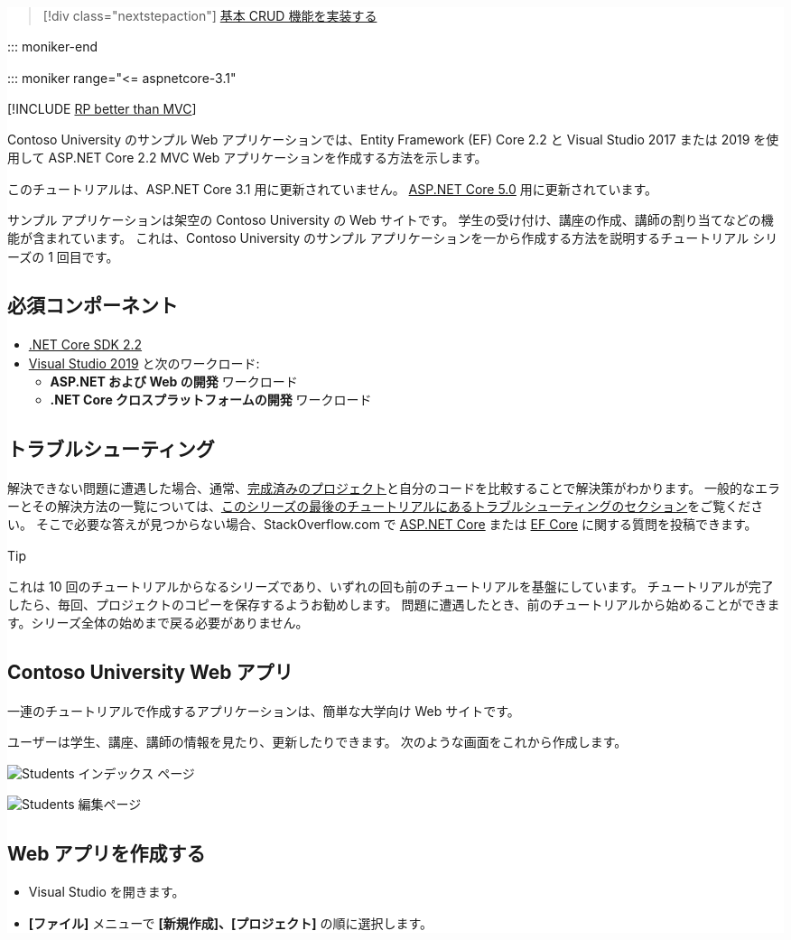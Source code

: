 > [!div class="nextstepaction"]
> [基本 CRUD 機能を実装する](crud.md)

::: moniker-end

::: moniker range="<= aspnetcore-3.1"

[!INCLUDE [RP better than MVC](~/includes/RP-EF/rp-over-mvc.md)]

Contoso University のサンプル Web アプリケーションでは、Entity Framework (EF) Core 2.2 と Visual Studio 2017 または 2019 を使用して ASP.NET Core 2.2 MVC Web アプリケーションを作成する方法を示します。

このチュートリアルは、ASP.NET Core 3.1 用に更新されていません。 [ASP.NET Core 5.0](xref:data/ef-mvc/intro?view=aspnetcore-5.0) 用に更新されています。

サンプル アプリケーションは架空の Contoso University の Web サイトです。 学生の受け付け、講座の作成、講師の割り当てなどの機能が含まれています。 これは、Contoso University のサンプル アプリケーションを一から作成する方法を説明するチュートリアル シリーズの 1 回目です。

## <a name="prerequisites"></a>必須コンポーネント

* [.NET Core SDK 2.2](https://dotnet.microsoft.com/download)
* [Visual Studio 2019](https://visualstudio.microsoft.com/downloads/?utm_medium=microsoft&utm_source=docs.microsoft.com&utm_campaign=inline+link&utm_content=download+vs2019) と次のワークロード:
  * **ASP.NET および Web の開発** ワークロード
  * **.NET Core クロスプラットフォームの開発** ワークロード

## <a name="troubleshooting"></a>トラブルシューティング

解決できない問題に遭遇した場合、通常、[完成済みのプロジェクト](https://github.com/dotnet/AspNetCore.Docs/tree/main/aspnetcore/data/ef-mvc/intro/samples)と自分のコードを比較することで解決策がわかります。 一般的なエラーとその解決方法の一覧については、[このシリーズの最後のチュートリアルにあるトラブルシューティングのセクション](advanced.md#common-errors)をご覧ください。 そこで必要な答えが見つからない場合、StackOverflow.com で [ASP.NET Core](https://stackoverflow.com/questions/tagged/asp.net-core) または [EF Core](https://stackoverflow.com/questions/tagged/entity-framework-core) に関する質問を投稿できます。

> [!TIP]
> これは 10 回のチュートリアルからなるシリーズであり、いずれの回も前のチュートリアルを基盤にしています。 チュートリアルが完了したら、毎回、プロジェクトのコピーを保存するようお勧めします。 問題に遭遇したとき、前のチュートリアルから始めることができます。シリーズ全体の始めまで戻る必要がありません。

## <a name="contoso-university-web-app"></a>Contoso University Web アプリ

一連のチュートリアルで作成するアプリケーションは、簡単な大学向け Web サイトです。

ユーザーは学生、講座、講師の情報を見たり、更新したりできます。 次のような画面をこれから作成します。

![Students インデックス ページ](intro/_static/students-index.png)

![Students 編集ページ](intro/_static/student-edit.png)

## <a name="create-web-app"></a>Web アプリを作成する

* Visual Studio を開きます。

* **[ファイル]** メニューで **[新規作成]、[プロジェクト]** の順に選択します。
